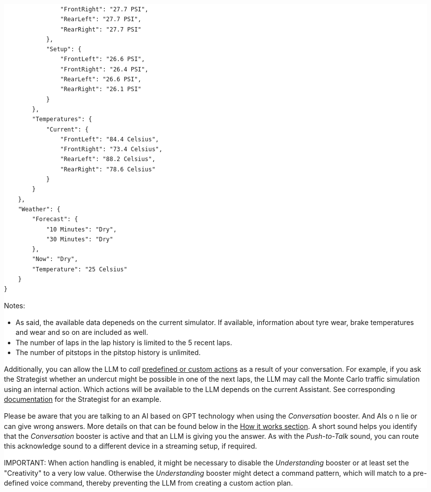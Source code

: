 					"FrontRight": "27.7 PSI",
					"RearLeft": "27.7 PSI",
					"RearRight": "27.7 PSI"
				},
				"Setup": {
					"FrontLeft": "26.6 PSI",
					"FrontRight": "26.4 PSI",
					"RearLeft": "26.6 PSI",
					"RearRight": "26.1 PSI"
				}
			},
			"Temperatures": {
				"Current": {
					"FrontLeft": "84.4 Celsius",
					"FrontRight": "73.4 Celsius",
					"RearLeft": "88.2 Celsius",
					"RearRight": "78.6 Celsius"
				}
			}
		},
		"Weather": {
			"Forecast": {
				"10 Minutes": "Dry",
				"30 Minutes": "Dry"
			},
			"Now": "Dry",
			"Temperature": "25 Celsius"
		}
	}

Notes:

- As said, the available data depeneds on the current simulator. If available, information about tyre wear, brake temperatures and wear and so on are included as well.
- The number of laps in the lap history is limited to the 5 recent laps.
- The number of pitstops in the pitstop history is unlimited.

Additionally, you can allow the LLM to *call* [predefined or custom actions](https://github.com/SeriousOldMan/Simulator-Controller/wiki/Installation-&-Configuration#managing-actions) as a result of your conversation. For example, if you ask the Strategist whether an undercut might be possible in one of the next laps, the LLM may call the Monte Carlo traffic simulation using an internal action. Which actions will be available to the LLM depends on the current Assistant. See corresponding [documentation](https://github.com/SeriousOldMan/Simulator-Controller/wiki/AI-Race-Strategist#trigger-actions-from-conversation) for the Strategist for an example.

Please be aware that you are talking to an AI based on GPT technology when using the *Conversation* booster. And AIs o n lie or can give wrong answers. More details on that can be found below in the [How it works section](https://github.com/SeriousOldMan/Simulator-Controller/wiki/Customizing-Assistants#how-it-works). A short sound helps you identify that the *Conversation* booster is active and that an LLM is giving you the answer. As with the *Push-to-Talk* sound, you can route this acknowledge sound to a different device in a streaming setup, if required.

IMPORTANT: When action handling is enabled, it might be necessary to disable the *Understanding* booster or at least set the "Creativity" to a very low value. Otherwise the *Understanding* booster might detect a command pattern, which will match to a pre-defined voice command, thereby preventing the LLM from creating a custom action plan.
